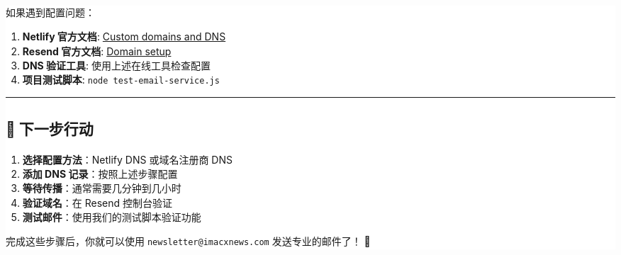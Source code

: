 如果遇到配置问题：

1. **Netlify 官方文档**: [Custom domains and DNS](https://docs.netlify.com/domains-https/custom-domains/)
2. **Resend 官方文档**: [Domain setup](https://resend.com/docs/dashboard/domains/introduction)
3. **DNS 验证工具**: 使用上述在线工具检查配置
4. **项目测试脚本**: `node test-email-service.js`

---

## 🎯 下一步行动

1. **选择配置方法**：Netlify DNS 或域名注册商 DNS
2. **添加 DNS 记录**：按照上述步骤配置
3. **等待传播**：通常需要几分钟到几小时
4. **验证域名**：在 Resend 控制台验证
5. **测试邮件**：使用我们的测试脚本验证功能

完成这些步骤后，你就可以使用 `newsletter@imacxnews.com` 发送专业的邮件了！ 🎉
